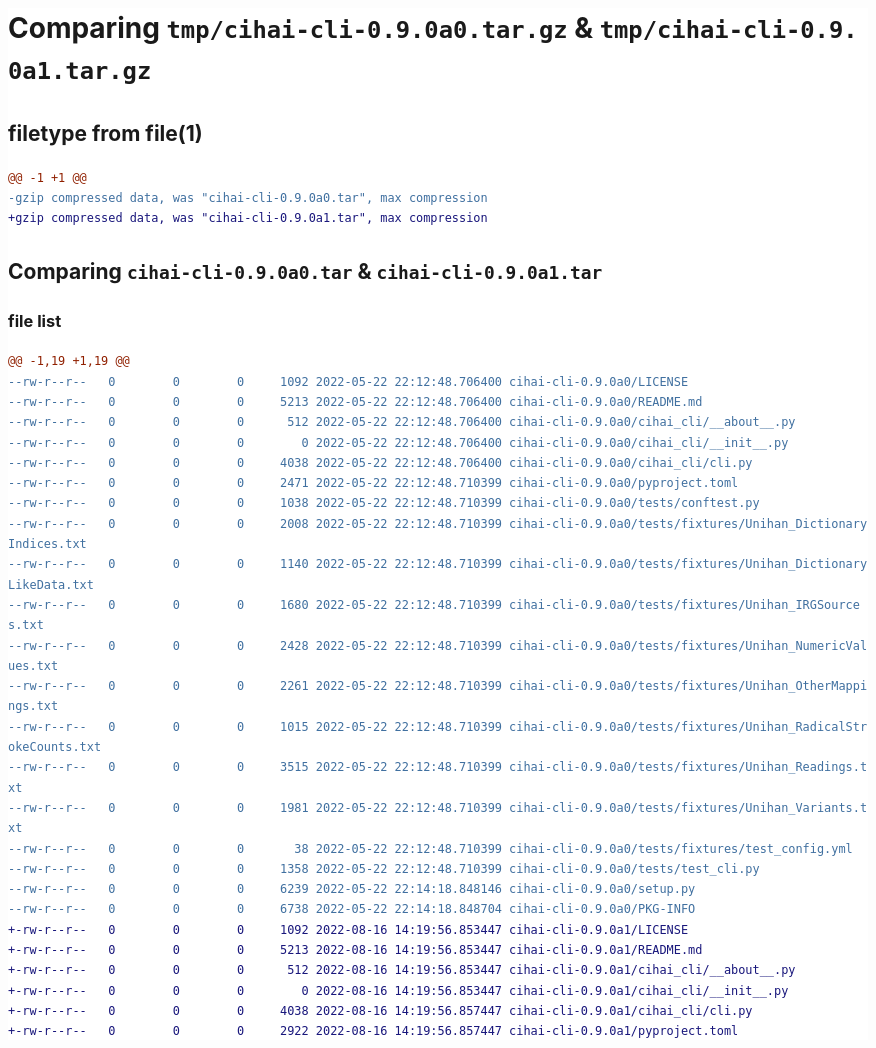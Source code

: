 # Comparing `tmp/cihai-cli-0.9.0a0.tar.gz` & `tmp/cihai-cli-0.9.0a1.tar.gz`

## filetype from file(1)

```diff
@@ -1 +1 @@
-gzip compressed data, was "cihai-cli-0.9.0a0.tar", max compression
+gzip compressed data, was "cihai-cli-0.9.0a1.tar", max compression
```

## Comparing `cihai-cli-0.9.0a0.tar` & `cihai-cli-0.9.0a1.tar`

### file list

```diff
@@ -1,19 +1,19 @@
--rw-r--r--   0        0        0     1092 2022-05-22 22:12:48.706400 cihai-cli-0.9.0a0/LICENSE
--rw-r--r--   0        0        0     5213 2022-05-22 22:12:48.706400 cihai-cli-0.9.0a0/README.md
--rw-r--r--   0        0        0      512 2022-05-22 22:12:48.706400 cihai-cli-0.9.0a0/cihai_cli/__about__.py
--rw-r--r--   0        0        0        0 2022-05-22 22:12:48.706400 cihai-cli-0.9.0a0/cihai_cli/__init__.py
--rw-r--r--   0        0        0     4038 2022-05-22 22:12:48.706400 cihai-cli-0.9.0a0/cihai_cli/cli.py
--rw-r--r--   0        0        0     2471 2022-05-22 22:12:48.710399 cihai-cli-0.9.0a0/pyproject.toml
--rw-r--r--   0        0        0     1038 2022-05-22 22:12:48.710399 cihai-cli-0.9.0a0/tests/conftest.py
--rw-r--r--   0        0        0     2008 2022-05-22 22:12:48.710399 cihai-cli-0.9.0a0/tests/fixtures/Unihan_DictionaryIndices.txt
--rw-r--r--   0        0        0     1140 2022-05-22 22:12:48.710399 cihai-cli-0.9.0a0/tests/fixtures/Unihan_DictionaryLikeData.txt
--rw-r--r--   0        0        0     1680 2022-05-22 22:12:48.710399 cihai-cli-0.9.0a0/tests/fixtures/Unihan_IRGSources.txt
--rw-r--r--   0        0        0     2428 2022-05-22 22:12:48.710399 cihai-cli-0.9.0a0/tests/fixtures/Unihan_NumericValues.txt
--rw-r--r--   0        0        0     2261 2022-05-22 22:12:48.710399 cihai-cli-0.9.0a0/tests/fixtures/Unihan_OtherMappings.txt
--rw-r--r--   0        0        0     1015 2022-05-22 22:12:48.710399 cihai-cli-0.9.0a0/tests/fixtures/Unihan_RadicalStrokeCounts.txt
--rw-r--r--   0        0        0     3515 2022-05-22 22:12:48.710399 cihai-cli-0.9.0a0/tests/fixtures/Unihan_Readings.txt
--rw-r--r--   0        0        0     1981 2022-05-22 22:12:48.710399 cihai-cli-0.9.0a0/tests/fixtures/Unihan_Variants.txt
--rw-r--r--   0        0        0       38 2022-05-22 22:12:48.710399 cihai-cli-0.9.0a0/tests/fixtures/test_config.yml
--rw-r--r--   0        0        0     1358 2022-05-22 22:12:48.710399 cihai-cli-0.9.0a0/tests/test_cli.py
--rw-r--r--   0        0        0     6239 2022-05-22 22:14:18.848146 cihai-cli-0.9.0a0/setup.py
--rw-r--r--   0        0        0     6738 2022-05-22 22:14:18.848704 cihai-cli-0.9.0a0/PKG-INFO
+-rw-r--r--   0        0        0     1092 2022-08-16 14:19:56.853447 cihai-cli-0.9.0a1/LICENSE
+-rw-r--r--   0        0        0     5213 2022-08-16 14:19:56.853447 cihai-cli-0.9.0a1/README.md
+-rw-r--r--   0        0        0      512 2022-08-16 14:19:56.853447 cihai-cli-0.9.0a1/cihai_cli/__about__.py
+-rw-r--r--   0        0        0        0 2022-08-16 14:19:56.853447 cihai-cli-0.9.0a1/cihai_cli/__init__.py
+-rw-r--r--   0        0        0     4038 2022-08-16 14:19:56.857447 cihai-cli-0.9.0a1/cihai_cli/cli.py
+-rw-r--r--   0        0        0     2922 2022-08-16 14:19:56.857447 cihai-cli-0.9.0a1/pyproject.toml
```